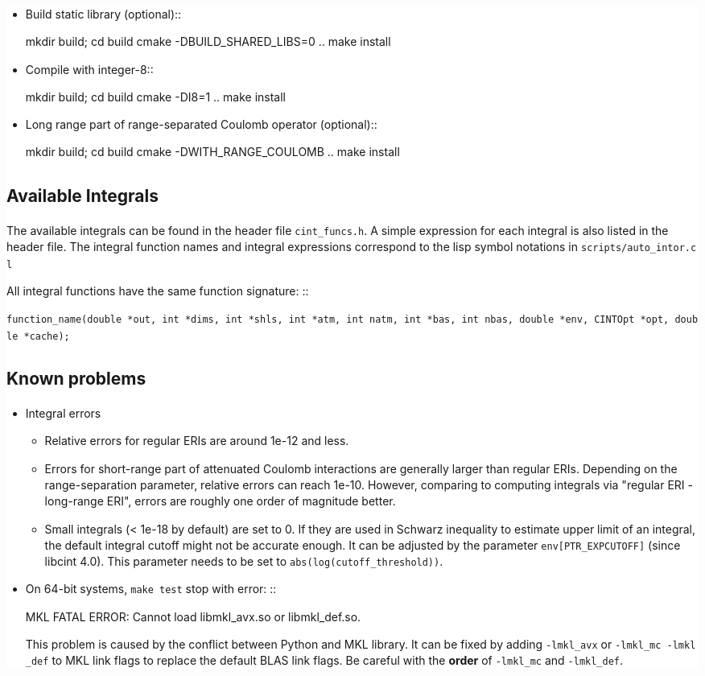 * Build static library (optional)::

    mkdir build; cd build
    cmake -DBUILD_SHARED_LIBS=0 ..
    make install

* Compile with integer-8::

    mkdir build; cd build
    cmake -DI8=1 ..
    make install

* Long range part of range-separated Coulomb operator (optional)::

    mkdir build; cd build
    cmake -DWITH_RANGE_COULOMB ..
    make install


Available Integrals
-------------------

The available integrals can be found in the header file ``cint_funcs.h``. A simple
expression for each integral is also listed in the header file. The integral
function names and integral expressions correspond to the lisp symbol notations
in ``scripts/auto_intor.cl``

All integral functions have the same function signature: ::

    function_name(double *out, int *dims, int *shls, int *atm, int natm, int *bas, int nbas, double *env, CINTOpt *opt, double *cache);

Known problems
--------------

* Integral errors

  - Relative errors for regular ERIs are around 1e-12 and less.

  - Errors for short-range part of attenuated Coulomb interactions are generally
    larger than regular ERIs. Depending on the range-separation parameter,
    relative errors can reach 1e-10. However, comparing to computing integrals
    via "regular ERI - long-range ERI", errors are roughly one order of
    magnitude better.

  - Small integrals (< 1e-18 by default) are set to 0. If they are used in
    Schwarz inequality to estimate upper limit of an integral, the default
    integral cutoff might not be accurate enough. It can be adjusted by the
    parameter ``env[PTR_EXPCUTOFF]`` (since libcint 4.0). This parameter needs to be
    set to ``abs(log(cutoff_threshold))``.

* On 64-bit systems, ``make test`` stop with error: ::

    MKL FATAL ERROR: Cannot load libmkl_avx.so or libmkl_def.so.

  This problem is caused by the conflict between Python and MKL library.
  It can be fixed by adding ``-lmkl_avx`` or ``-lmkl_mc -lmkl_def`` to MKL link
  flags to replace the default BLAS link flags.  Be careful with the
  **order** of ``-lmkl_mc`` and ``-lmkl_def``.
